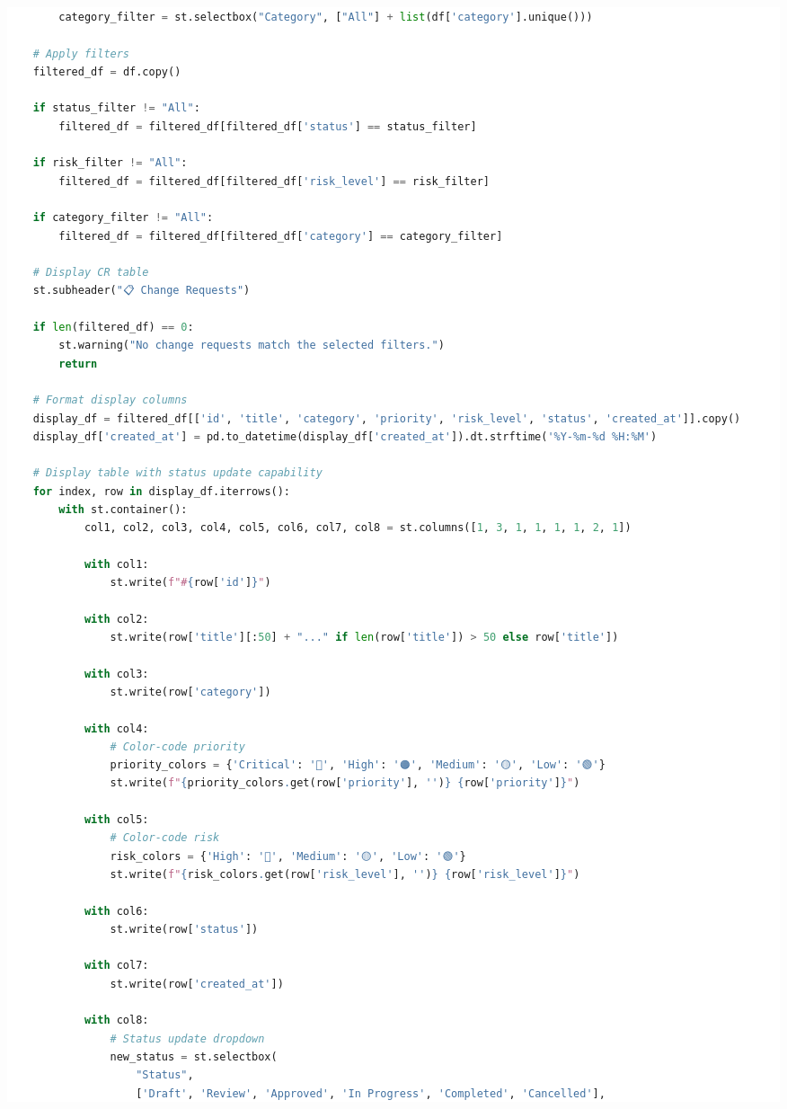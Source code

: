 ```python
        category_filter = st.selectbox("Category", ["All"] + list(df['category'].unique()))
    
    # Apply filters
    filtered_df = df.copy()
    
    if status_filter != "All":
        filtered_df = filtered_df[filtered_df['status'] == status_filter]
    
    if risk_filter != "All":
        filtered_df = filtered_df[filtered_df['risk_level'] == risk_filter]
    
    if category_filter != "All":
        filtered_df = filtered_df[filtered_df['category'] == category_filter]
    
    # Display CR table
    st.subheader("📋 Change Requests")
    
    if len(filtered_df) == 0:
        st.warning("No change requests match the selected filters.")
        return
    
    # Format display columns
    display_df = filtered_df[['id', 'title', 'category', 'priority', 'risk_level', 'status', 'created_at']].copy()
    display_df['created_at'] = pd.to_datetime(display_df['created_at']).dt.strftime('%Y-%m-%d %H:%M')
    
    # Display table with status update capability
    for index, row in display_df.iterrows():
        with st.container():
            col1, col2, col3, col4, col5, col6, col7, col8 = st.columns([1, 3, 1, 1, 1, 1, 2, 1])
            
            with col1:
                st.write(f"#{row['id']}")
            
            with col2:
                st.write(row['title'][:50] + "..." if len(row['title']) > 50 else row['title'])
            
            with col3:
                st.write(row['category'])
            
            with col4:
                # Color-code priority
                priority_colors = {'Critical': '🔴', 'High': '🟠', 'Medium': '🟡', 'Low': '🟢'}
                st.write(f"{priority_colors.get(row['priority'], '')} {row['priority']}")
            
            with col5:
                # Color-code risk
                risk_colors = {'High': '🔴', 'Medium': '🟡', 'Low': '🟢'}
                st.write(f"{risk_colors.get(row['risk_level'], '')} {row['risk_level']}")
            
            with col6:
                st.write(row['status'])
            
            with col7:
                st.write(row['created_at'])
            
            with col8:
                # Status update dropdown
                new_status = st.selectbox(
                    "Status",
                    ['Draft', 'Review', 'Approved', 'In Progress', 'Completed', 'Cancelled'],
```